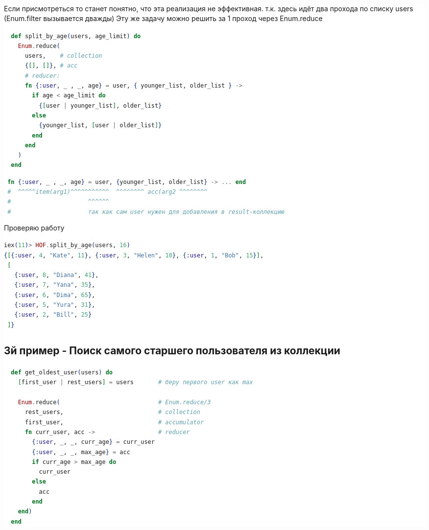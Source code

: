 Если присмотреться то станет понятно, что эта реализация не эффективная.
т.к. здесь идёт два прохода по списку users (Enum.filter вызывается дважды)
Эту же задачу можно решить за 1 проход через Enum.reduce

```elixir
  def split_by_age(users, age_limit) do
    Enum.reduce(
      users,    # collection
      {[], []}, # acc
      # reducer:
      fn {:user, _ , _, age} = user, { younger_list, older_list } ->
        if age < age_limit do
          {[user | younger_list], older_list}
        else
          {younger_list, [user | older_list]}
        end
      end
    )
  end
```

```elixir
 fn {:user, _ , _, age} = user, {younger_list, older_list} -> ... end
 #  ^^^^^item(arg1)^^^^^^^^^^^  ^^^^^^^^ acc(arg2 ^^^^^^^^
 #                      ^^^^^^
 #                      так как сам user нужен для добавления в result-коллекцию
```


Проверяю работу
```elixir
iex(11)> HOF.split_by_age(users, 16)
{[{:user, 4, "Kate", 11}, {:user, 3, "Helen", 10}, {:user, 1, "Bob", 15}],
 [
   {:user, 8, "Diana", 41},
   {:user, 7, "Yana", 35},
   {:user, 6, "Dima", 65},
   {:user, 5, "Yura", 31},
   {:user, 2, "Bill", 25}
 ]}
```


## 3й пример - Поиск самого старшего пользователя из коллекции

```elixir
  def get_oldest_user(users) do
    [first_user | rest_users] = users       # беру первого user как max

    Enum.reduce(                            # Enum.reduce/3
      rest_users,                           # collection
      first_user,                           # accumulator
      fn curr_user, acc ->                  # reducer
        {:user, _, _, curr_age} = curr_user
        {:user, _, _, max_age} = acc
        if curr_age > max_age do
          curr_user
        else
          acc
        end
    end)
  end
```
